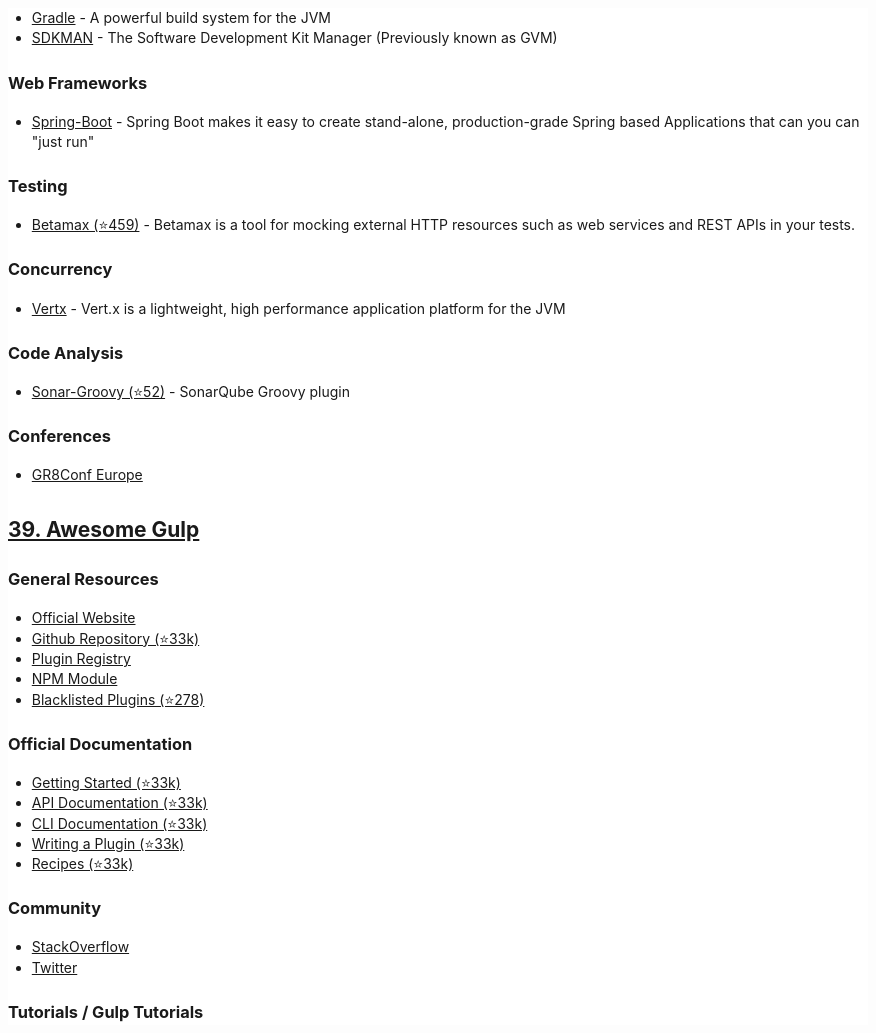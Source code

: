 *   [Gradle](https://www.gradle.org/) - A powerful build system for the JVM
*   [SDKMAN](https://sdkman.io) - The Software Development Kit Manager (Previously known as GVM)

### Web Frameworks

*   [Spring-Boot](https://projects.spring.io/spring-boot) - Spring Boot makes it easy to create stand-alone, production-grade Spring based Applications that can you can "just run"

### Testing

*   [Betamax (⭐459)](https://github.com/betamaxteam/betamax) - Betamax is a tool for mocking external HTTP resources such as web services and REST APIs in your tests.

### Concurrency

*   [Vertx](https://vertx.io/) - Vert.x is a lightweight, high performance application platform for the JVM

### Code Analysis

*   [Sonar-Groovy (⭐52)](https://github.com/pmayweg/sonar-groovy) - SonarQube Groovy plugin

### Conferences

*   [GR8Conf Europe](https://gr8conf.eu)

## [39. Awesome Gulp](/content/alferov/awesome-gulp/week/README.md)

### General Resources

*   [Official Website](http://gulpjs.com/)
*   [Github Repository (⭐33k)](https://github.com/gulpjs/gulp)
*   [Plugin Registry](http://gulpjs.com/plugins/)
*   [NPM Module](https://www.npmjs.com/package/gulp)
*   [Blacklisted Plugins (⭐278)](https://github.com/gulpjs/plugins/blob/master/src/blackList.json)

### Official Documentation

*   [Getting Started (⭐33k)](https://github.com/gulpjs/gulp/blob/master/docs/getting-started.md)
*   [API Documentation (⭐33k)](https://github.com/gulpjs/gulp/blob/master/docs/API.md)
*   [CLI Documentation (⭐33k)](https://github.com/gulpjs/gulp/tree/master/docs#articles)
*   [Writing a Plugin (⭐33k)](https://github.com/gulpjs/gulp/blob/master/docs/writing-a-plugin/README.md)
*   [Recipes (⭐33k)](https://github.com/gulpjs/gulp/tree/master/docs/recipes)

### Community

*   [StackOverflow](http://stackoverflow.com/questions/tagged/gulp)
*   [Twitter](https://twitter.com/gulpjs)

### Tutorials / Gulp Tutorials
